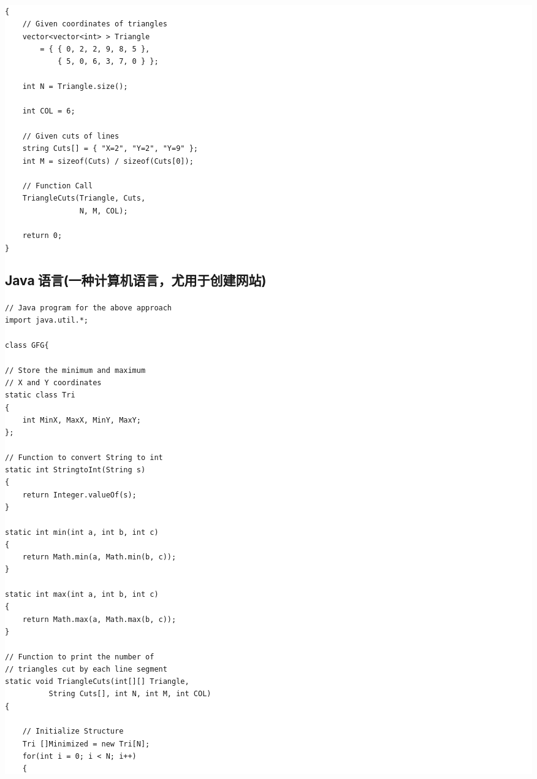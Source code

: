 ```
{
    // Given coordinates of triangles
    vector<vector<int> > Triangle
        = { { 0, 2, 2, 9, 8, 5 },
            { 5, 0, 6, 3, 7, 0 } };

    int N = Triangle.size();

    int COL = 6;

    // Given cuts of lines
    string Cuts[] = { "X=2", "Y=2", "Y=9" };
    int M = sizeof(Cuts) / sizeof(Cuts[0]);

    // Function Call
    TriangleCuts(Triangle, Cuts,
                 N, M, COL);

    return 0;
}
```

## Java 语言(一种计算机语言，尤用于创建网站)

```
// Java program for the above approach
import java.util.*;

class GFG{

// Store the minimum and maximum
// X and Y coordinates
static class Tri
{
    int MinX, MaxX, MinY, MaxY;
};

// Function to convert String to int
static int StringtoInt(String s)
{
    return Integer.valueOf(s);
}

static int min(int a, int b, int c)
{
    return Math.min(a, Math.min(b, c));
}

static int max(int a, int b, int c)
{
    return Math.max(a, Math.max(b, c));
}

// Function to print the number of
// triangles cut by each line segment
static void TriangleCuts(int[][] Triangle,
          String Cuts[], int N, int M, int COL)
{

    // Initialize Structure
    Tri []Minimized = new Tri[N];
    for(int i = 0; i < N; i++)
    {
```